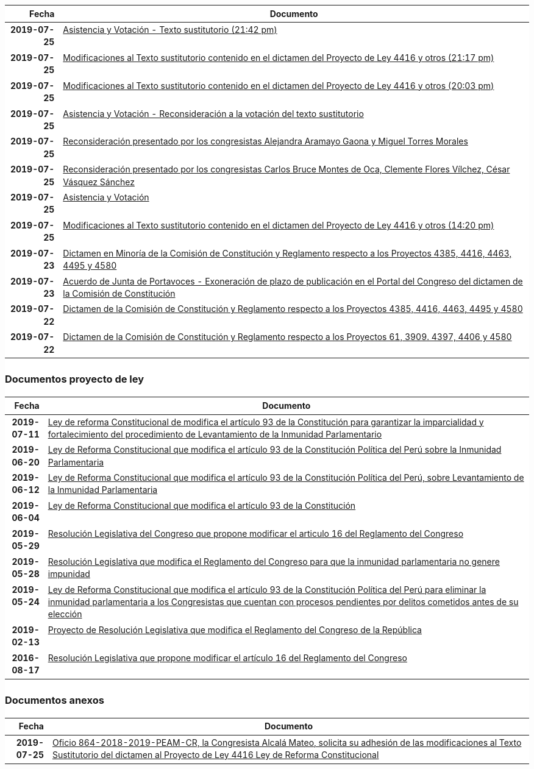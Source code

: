 | Fecha | Documento |
|------:|-----------|
| **2019-07-25** | [Asistencia y Votación - Texto sustitutorio (21:42 pm)](http://www.leyes.congreso.gob.pe/Documentos/2016_2021/Asistencia_y_Votacion/Proyectos_de_Ley/AV0438520190725T.pdf) |
| **2019-07-25** | [Modificaciones al Texto sustitutorio contenido en el dictamen del Proyecto de Ley 4416 y otros (21:17 pm)](http://www.leyes.congreso.gob.pe/Documentos/2016_2021/Texto_Sustitutorio/Proyectos_de_Ley/TS0441620190725.pdf) |
| **2019-07-25** | [Modificaciones al Texto sustitutorio contenido en el dictamen del Proyecto de Ley 4416 y otros (20:03 pm)](http://www.leyes.congreso.gob.pe/Documentos/2016_2021/Texto_Sustitutorio/Proyectos_de_Ley/TS0441620190725..pdf) |
| **2019-07-25** | [Asistencia y Votación - Reconsideración a la votación del texto sustitutorio](http://www.leyes.congreso.gob.pe/Documentos/2016_2021/Asistencia_y_Votacion/Proyectos_de_Ley/Reconsideracion/AVR0438520190725.pdf) |
| **2019-07-25** | [Reconsideración presentado por los congresistas Alejandra Aramayo Gaona y Miguel Torres Morales](http://www.leyes.congreso.gob.pe/Documentos/2016_2021/Asistencia_y_Votacion/Proyectos_de_Ley/Reconsideracion/AVR0441620190725.pdf) |
| **2019-07-25** | [Reconsideración presentado por los congresistas Carlos Bruce Montes de Oca, Clemente Flores Vílchez, César Vásquez Sánchez](http://www.leyes.congreso.gob.pe/Documentos/2016_2021/Asistencia_y_Votacion/Proyectos_de_Ley/Reconsideracion/AVR0441620190725..pdf) |
| **2019-07-25** | [Asistencia y Votación](http://www.leyes.congreso.gob.pe/Documentos/2016_2021/Asistencia_y_Votacion/Proyectos_de_Ley/AV0438520190725.pdf) |
| **2019-07-25** | [Modificaciones al Texto sustitutorio contenido en el dictamen del Proyecto de Ley 4416 y otros (14:20 pm)](http://www.leyes.congreso.gob.pe/Documentos/2016_2021/Texto_Sustitutorio/Proyectos_de_Ley/TS0441620190725...pdf) |
| **2019-07-23** | [Dictamen en Minoría de la Comisión de Constitución y Reglamento respecto a los Proyectos 4385, 4416, 4463, 4495 y 4580](http://www.leyes.congreso.gob.pe/Documentos/2016_2021/Dictamenes/Proyectos_de_Ley/04385DC04MIN20190723.pdf) |
| **2019-07-23** | [Acuerdo de Junta de Portavoces - Exoneración de plazo de publicación en el Portal del Congreso del dictamen de la Comisión de Constitución](http://www.leyes.congreso.gob.pe/Documentos/2016_2021/Acuerdos/Junta_Portavoces/AJP0438520190723.pdf) |
| **2019-07-22** | [Dictamen de la Comisión de Constitución y Reglamento respecto a los Proyectos 4385, 4416, 4463, 4495 y 4580](http://www.leyes.congreso.gob.pe/Documentos/2016_2021/Dictamenes/Proyectos_de_Ley/04385DC04MAY20190722.pdf) |
| **2019-07-22** | [Dictamen de la Comisión de Constitución y Reglamento respecto a los Proyectos 61, 3909. 4397, 4406 y 4580](http://www.leyes.congreso.gob.pe/Documentos/2016_2021/Dictamenes/Proyectos_de_Ley/00061DC04MAY20190722.pdf) |

### Documentos proyecto de ley

| Fecha | Documento |
|------:|-----------|
| **2019-07-11** | [Ley de reforma Constitucional de modifica el artículo 93 de la Constitución para garantizar la imparcialidad y fortalecimiento del procedimiento de Levantamiento de la Inmunidad Parlamentario](http://www.leyes.congreso.gob.pe/Documentos/2016_2021/Proyectos_de_Ley_y_de_Resoluciones_Legislativas/PL0458020190711.pdf) |
| **2019-06-20** | [Ley de Reforma Constitucional que modifica el artículo 93 de la Constitución Política del Perú sobre la Inmunidad Parlamentaria](http://www.leyes.congreso.gob.pe/Documentos/2016_2021/Proyectos_de_Ley_y_de_Resoluciones_Legislativas/PL0448920190617.pdf) |
| **2019-06-12** | [Ley de Reforma Constitucional que modifica el artículo 93 de la Constitución Política del Perú, sobre Levantamiento de la Inmunidad Parlamentaria](http://www.leyes.congreso.gob.pe/Documentos/2016_2021/Proyectos_de_Ley_y_de_Resoluciones_Legislativas/PL0446320190612.pdf) |
| **2019-06-04** | [Ley de Reforma Constitucional que modifica el artículo 93 de la Constitución](http://www.leyes.congreso.gob.pe/Documentos/2016_2021/Proyectos_de_Ley_y_de_Resoluciones_Legislativas/PL0441620190604..pdf) |
| **2019-05-29** | [Resolución Legislativa del Congreso que propone modificar el articulo 16 del Reglamento del Congreso](http://www.leyes.congreso.gob.pe/Documentos/2016_2021/Proyectos_de_Ley_y_de_Resoluciones_Legislativas/PL0440620190529.pdf) |
| **2019-05-28** | [Resolución Legislativa que modifica el Reglamento del Congreso para que la inmunidad parlamentaria no genere impunidad](http://www.leyes.congreso.gob.pe/Documentos/2016_2021/Proyectos_de_Ley_y_de_Resoluciones_Legislativas/PL0439620190527.pdf) |
| **2019-05-24** | [Ley de Reforma Constitucional que modifica el artículo 93 de la Constitución Política del Perú para eliminar la inmunidad parlamentaria a los Congresistas que cuentan con procesos pendientes por delitos cometidos antes de su elección](http://www.leyes.congreso.gob.pe/Documentos/2016_2021/Proyectos_de_Ley_y_de_Resoluciones_Legislativas/PL0438520190524.pdf) |
| **2019-02-13** | [Proyecto de Resolución Legislativa que modifica el Reglamento del Congreso de la República](http://www.leyes.congreso.gob.pe/Documentos/2016_2021/Proyectos_de_Ley_y_de_Resoluciones_Legislativas/PL0390920190213..pdf) |
| **2016-08-17** | [Resolución Legislativa que propone modificar el artículo 16 del Reglamento del Congreso](http://www.leyes.congreso.gob.pe/Documentos/2016_2021/Proyectos_de_Ley_y_de_Resoluciones_Legislativas/PL00061_20160817.pdf) |

### Documentos anexos

| Fecha | Documento |
|------:|-----------|
| **2019-07-25** | [Oficio 864-2018-2019-PEAM-CR, la Congresista Alcalá Mateo, solicita su adhesión de las modificaciones al Texto Sustitutorio del dictamen al Proyecto de Ley 4416 Ley de Reforma Constitucional](http://www.leyes.congreso.gob.pe/Documentos/2016_2021/Adhesiones/Proyectos_de_Ley/OFICIO-864-2019-PEAM-CR.pdf) |